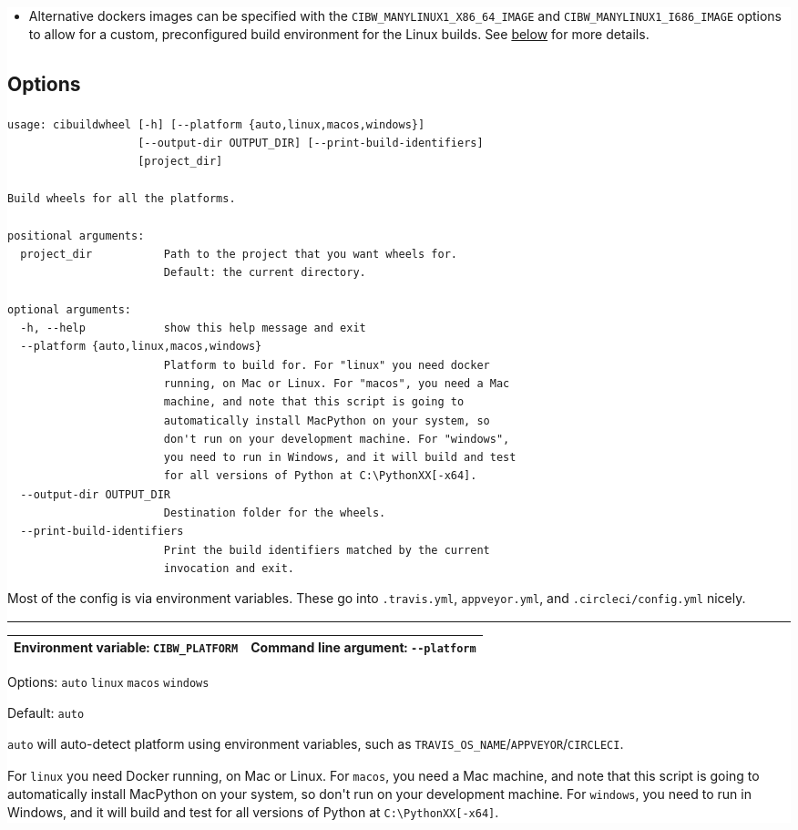 - Alternative dockers images can be specified with the `CIBW_MANYLINUX1_X86_64_IMAGE` and `CIBW_MANYLINUX1_I686_IMAGE` options to allow for a custom, preconfigured build environment for the Linux builds. See [below](#options) for more details.


Options
-------

```
usage: cibuildwheel [-h] [--platform {auto,linux,macos,windows}]
                    [--output-dir OUTPUT_DIR] [--print-build-identifiers]
                    [project_dir]
    
Build wheels for all the platforms.

positional arguments:
  project_dir           Path to the project that you want wheels for.
                        Default: the current directory.

optional arguments:
  -h, --help            show this help message and exit
  --platform {auto,linux,macos,windows}
                        Platform to build for. For "linux" you need docker
                        running, on Mac or Linux. For "macos", you need a Mac
                        machine, and note that this script is going to
                        automatically install MacPython on your system, so
                        don't run on your development machine. For "windows",
                        you need to run in Windows, and it will build and test
                        for all versions of Python at C:\PythonXX[-x64].
  --output-dir OUTPUT_DIR
                        Destination folder for the wheels.
  --print-build-identifiers
                        Print the build identifiers matched by the current
                        invocation and exit.

```

Most of the config is via environment variables. These go into `.travis.yml`, `appveyor.yml`, and `.circleci/config.yml` nicely.

***

| Environment variable: `CIBW_PLATFORM` | Command line argument: `--platform`
| --- | ---

Options: `auto` `linux` `macos` `windows`

Default: `auto`

`auto` will auto-detect platform using environment variables, such as `TRAVIS_OS_NAME`/`APPVEYOR`/`CIRCLECI`.

For `linux` you need Docker running, on Mac or Linux. For `macos`, you need a Mac machine, and note that this script is going to automatically install MacPython on your system, so don't run on your development machine. For `windows`, you need to run in Windows, and it will build and test for all versions of Python at `C:\PythonXX[-x64]`.
